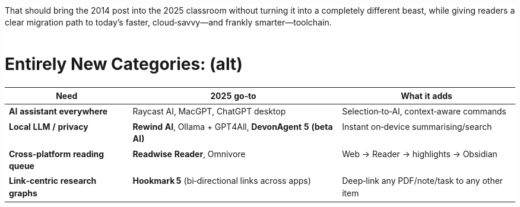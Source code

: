 That should bring the 2014 post into the 2025 classroom without turning it into a completely different beast, while giving readers a clear migration path to today’s faster, cloud‑savvy—and frankly smarter—toolchain.

[1]: https://www.producthunt.com/products/raycast/reviews?utm_source=chatgpt.com "Raycast Customer Reviews (2025) - Product Hunt"
[2]: https://www.papersapp.com/release-notes/?utm_source=chatgpt.com "Release Notes - Papers"
[3]: https://www.zotero.org/blog/zotero-7/?utm_source=chatgpt.com "Blog Archive » Zotero 7: Zotero, redesigned"
[4]: https://www.zotero.org/support/changelog?utm_source=chatgpt.com "changelog [Zotero Documentation]"
[5]: https://efficient.app/apps/fantastical?utm_source=chatgpt.com "Fantastical Review 2025: Features, Pricing, Pros & Cons"
[6]: https://apps.apple.com/us/app/omnifocus-4/id1542143627?utm_source=chatgpt.com "OmniFocus 4 on the App Store"
[7]: https://www.omnigroup.com/releasenotes/omnifocus-mac?utm_source=chatgpt.com "OmniFocus Release Notes - The Omni Group"
[8]: https://obsidian.md/changelog/?utm_source=chatgpt.com "Changelog - Obsidian"
[9]: https://docs.readwise.io/changelog?utm_source=chatgpt.com "Readwise & Reader Changelog"

# Entirely New Categories: (alt)
| Need                             | 2025 go‑to                                                  | What it adds                                  |
| -------------------------------- | ----------------------------------------------------------- | --------------------------------------------- |
| **AI assistant everywhere**      | Raycast AI, MacGPT, ChatGPT desktop                         | Selection‑to‑AI, context‑aware commands       |
| **Local LLM / privacy**          | **Rewind AI**, Ollama + GPT4All, **DevonAgent 5 (beta AI)** | Instant on‑device summarising/search          |
| **Cross‑platform reading queue** | **Readwise Reader**, Omnivore                               | Web → Reader → highlights → Obsidian          |
| **Link‑centric research graphs** | **Hookmark 5** (bi‑directional links across apps)           | Deep‑link any PDF/note/task to any other item |
